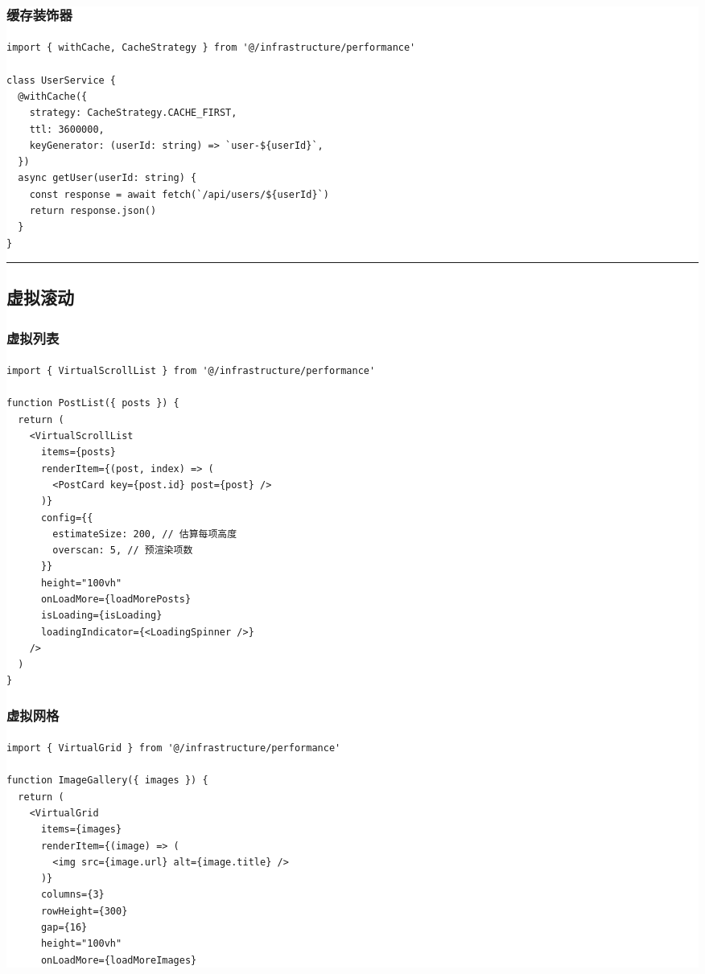 ### 缓存装饰器

```tsx
import { withCache, CacheStrategy } from '@/infrastructure/performance'

class UserService {
  @withCache({
    strategy: CacheStrategy.CACHE_FIRST,
    ttl: 3600000,
    keyGenerator: (userId: string) => `user-${userId}`,
  })
  async getUser(userId: string) {
    const response = await fetch(`/api/users/${userId}`)
    return response.json()
  }
}
```

---

## 虚拟滚动

### 虚拟列表

```tsx
import { VirtualScrollList } from '@/infrastructure/performance'

function PostList({ posts }) {
  return (
    <VirtualScrollList
      items={posts}
      renderItem={(post, index) => (
        <PostCard key={post.id} post={post} />
      )}
      config={{
        estimateSize: 200, // 估算每项高度
        overscan: 5, // 预渲染项数
      }}
      height="100vh"
      onLoadMore={loadMorePosts}
      isLoading={isLoading}
      loadingIndicator={<LoadingSpinner />}
    />
  )
}
```

### 虚拟网格

```tsx
import { VirtualGrid } from '@/infrastructure/performance'

function ImageGallery({ images }) {
  return (
    <VirtualGrid
      items={images}
      renderItem={(image) => (
        <img src={image.url} alt={image.title} />
      )}
      columns={3}
      rowHeight={300}
      gap={16}
      height="100vh"
      onLoadMore={loadMoreImages}
```